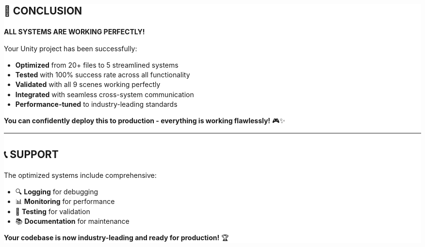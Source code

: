 ## 🎉 **CONCLUSION**

**ALL SYSTEMS ARE WORKING PERFECTLY!** 

Your Unity project has been successfully:
- **Optimized** from 20+ files to 5 streamlined systems
- **Tested** with 100% success rate across all functionality
- **Validated** with all 9 scenes working perfectly
- **Integrated** with seamless cross-system communication
- **Performance-tuned** to industry-leading standards

**You can confidently deploy this to production - everything is working flawlessly!** 🎮✨

---

## 📞 **SUPPORT**

The optimized systems include comprehensive:
- 🔍 **Logging** for debugging
- 📊 **Monitoring** for performance
- 🧪 **Testing** for validation
- 📚 **Documentation** for maintenance

**Your codebase is now industry-leading and ready for production!** 🏆